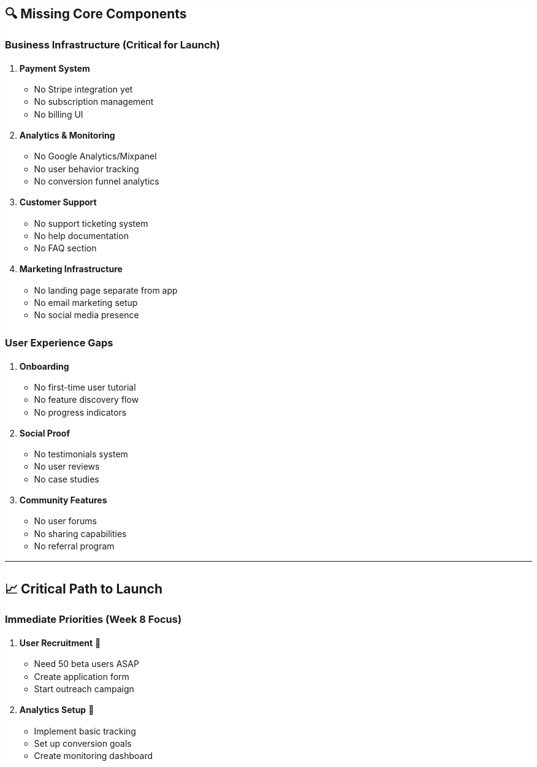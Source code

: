 ## 🔍 Missing Core Components

### Business Infrastructure (Critical for Launch)
1. **Payment System**
   - No Stripe integration yet
   - No subscription management
   - No billing UI

2. **Analytics & Monitoring**
   - No Google Analytics/Mixpanel
   - No user behavior tracking
   - No conversion funnel analytics

3. **Customer Support**
   - No support ticketing system
   - No help documentation
   - No FAQ section

4. **Marketing Infrastructure**
   - No landing page separate from app
   - No email marketing setup
   - No social media presence

### User Experience Gaps
1. **Onboarding**
   - No first-time user tutorial
   - No feature discovery flow
   - No progress indicators

2. **Social Proof**
   - No testimonials system
   - No user reviews
   - No case studies

3. **Community Features**
   - No user forums
   - No sharing capabilities
   - No referral program

---

## 📈 Critical Path to Launch

### Immediate Priorities (Week 8 Focus)
1. **User Recruitment** 🚨
   - Need 50 beta users ASAP
   - Create application form
   - Start outreach campaign

2. **Analytics Setup** 🚨
   - Implement basic tracking
   - Set up conversion goals
   - Create monitoring dashboard
